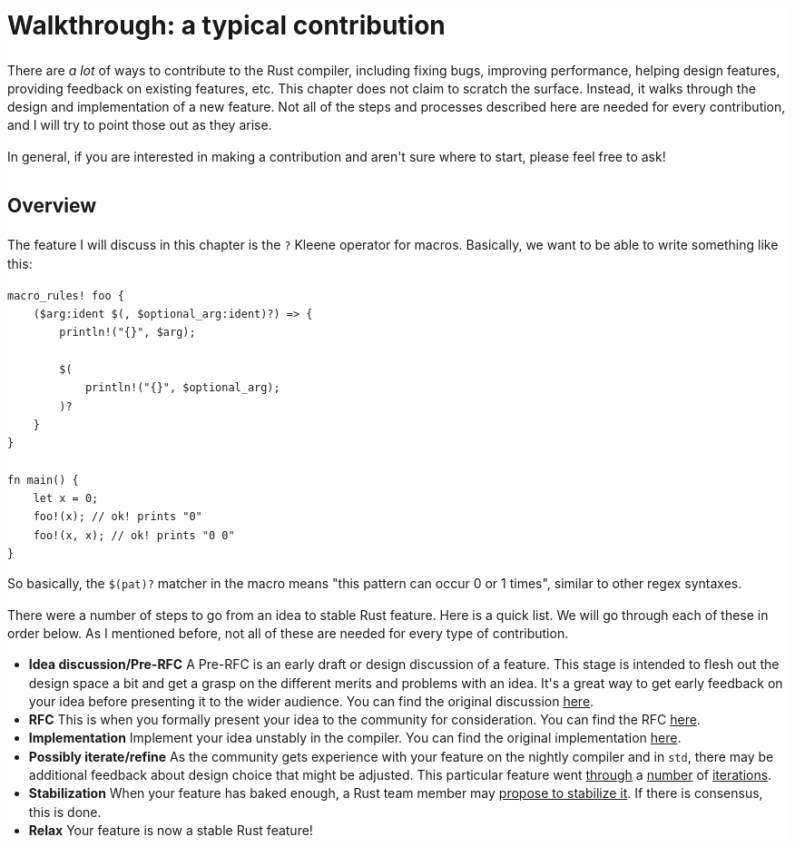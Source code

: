 # Walkthrough: a typical contribution

There are _a lot_ of ways to contribute to the Rust compiler, including fixing
bugs, improving performance, helping design features, providing feedback on
existing features, etc. This chapter does not claim to scratch the surface.
Instead, it walks through the design and implementation of a new feature. Not
all of the steps and processes described here are needed for every
contribution, and I will try to point those out as they arise.

In general, if you are interested in making a contribution and aren't sure
where to start, please feel free to ask!

## Overview

The feature I will discuss in this chapter is the `?` Kleene operator for
macros. Basically, we want to be able to write something like this:

```rust,ignore
macro_rules! foo {
    ($arg:ident $(, $optional_arg:ident)?) => {
        println!("{}", $arg);

        $(
            println!("{}", $optional_arg);
        )?
    }
}

fn main() {
    let x = 0;
    foo!(x); // ok! prints "0"
    foo!(x, x); // ok! prints "0 0"
}
```

So basically, the `$(pat)?` matcher in the macro means "this pattern can occur
0 or 1 times", similar to other regex syntaxes.

There were a number of steps to go from an idea to stable Rust feature. Here is
a quick list.  We will go through each of these in order below. As I mentioned
before, not all of these are needed for every type of contribution.

- **Idea discussion/Pre-RFC**  A Pre-RFC is an early draft or design discussion
  of a feature. This stage is intended to flesh out the design space a bit and
  get a grasp on the different merits and problems with an idea. It's a great
  way to get early feedback on your idea before presenting it to the wider
  audience. You can find the original discussion [here][prerfc].
- **RFC**  This is when you formally present your idea to the community for
  consideration. You can find the RFC [here][rfc].
- **Implementation** Implement your idea unstably in the compiler. You can
  find the original implementation [here][impl1].
- **Possibly iterate/refine** As the community gets experience with your
  feature on the nightly compiler and in `std`, there may be additional
  feedback about design choice that might be adjusted. This particular feature
  went [through][impl2] a [number][impl3] of [iterations][impl4].
- **Stabilization** When your feature has baked enough, a Rust team member may
  [propose to stabilize it][merge]. If there is consensus, this is done.
- **Relax** Your feature is now a stable Rust feature!


[prerfc]: https://internals.rust-lang.org/t/pre-rfc-at-most-one-repetition-macro-patterns/6557
[rfc]: https://github.com/rust-lang/rfcs/pull/2298
[impl1]: https://github.com/rust-lang/rust/pull/47752
[impl2]: https://github.com/rust-lang/rust/pull/49719
[impl3]: https://github.com/rust-lang/rust/pull/51336
[impl4]: https://github.com/rust-lang/rust/pull/51587
[merge]: https://github.com/rust-lang/rust/issues/48075#issuecomment-433177613
[rfcwhen]: https://github.com/rust-lang/rfcs#when-you-need-to-follow-this-process
[nonascii]: https://github.com/rust-lang/rfcs/pull/2457
[rfcmerge]: https://github.com/rust-lang/rfcs/pull/2298#issuecomment-360582667
[tracking]: https://github.com/rust-lang/rust/issues/48075
[rust-lang/rust]: https://github.com/rust-lang/rust
[comments]: https://github.com/rust-lang/rust/pull/47732
[crater]: ./tests/crater.html
[stabilizefcp]: https://github.com/rust-lang/rust/issues/48075#issuecomment-433177613
[stabrep]: https://github.com/rust-lang/rust/issues/48075#issuecomment-433243048
[stab]: https://github.com/rust-lang/rust/pull/56245
[relnotes]: https://github.com/rust-lang/rust/blob/master/RELEASES.md